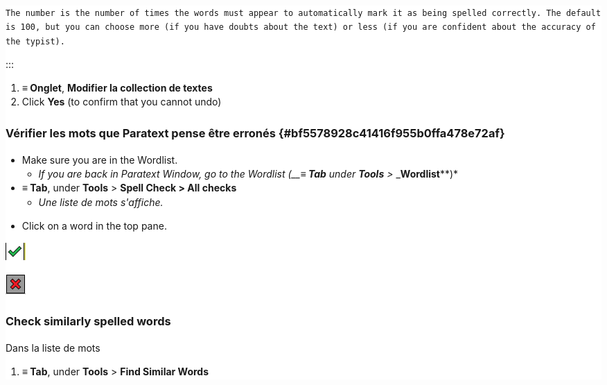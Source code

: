     The number is the number of times the words must appear to automatically mark it as being spelled correctly. The default is 100, but you can choose more (if you have doubts about the text) or less (if you are confident about the accuracy of the typist).


:::



1. **≡ Onglet**, **Modifier la collection de textes**  
1. Click **Yes** (to confirm that you cannot undo)

### Vérifier les mots que Paratext pense être erronés {#bf5578928c41416f955b0ffa478e72af}

- Make sure you are in the Wordlist.
    - _If you are back in Paratext Window, go to the Wordlist (__**≡ Tab**_ _under_ _**Tools**_ _>_ _**Wordlist****)*
- **≡ Tab**, under **Tools** &gt; **Spell Check &gt; All checks**
    - _Une liste de mots s'affiche._

<div class='notion-row'>
<div class='notion-column' style={{width: 'calc((100% - (min(32px, 4vw) * 1)) * 0.6875)'}}>

- Click on a word in the top pane.

</div><div className='notion-spacer' >
  </p> 
  
  <p spaces-before="0">
    

<div class='notion-column' style={{width: 'calc((100% - (min(32px, 4vw) * 1)) * 0.31249999999999994)'}}>

![](./411755566.png)



![](./367520820.png)

</div>    
    <div className='notion-spacer' >
    </div>
  </p>


<h3 id="1fdc348be8334ff6841f08689c4aaae5" spaces-before="0">
  Check similarly spelled words
</h3>

<p spaces-before="0">
  Dans la liste de mots
</p>

<ol start="1">
  <li>
    <strong x-id="1">≡ Tab</strong>, under <strong x-id="1">Tools</strong> &gt; <strong x-id="1">Find Similar Words</strong>
  </li>
  